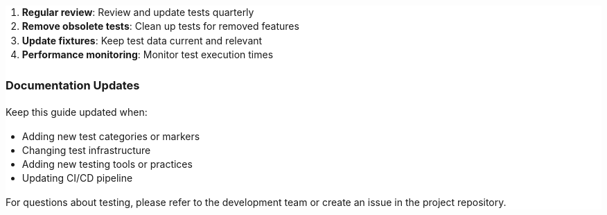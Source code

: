 1. **Regular review**: Review and update tests quarterly
2. **Remove obsolete tests**: Clean up tests for removed features
3. **Update fixtures**: Keep test data current and relevant
4. **Performance monitoring**: Monitor test execution times

### Documentation Updates

Keep this guide updated when:
- Adding new test categories or markers
- Changing test infrastructure
- Adding new testing tools or practices
- Updating CI/CD pipeline

For questions about testing, please refer to the development team or create an issue in the project repository.